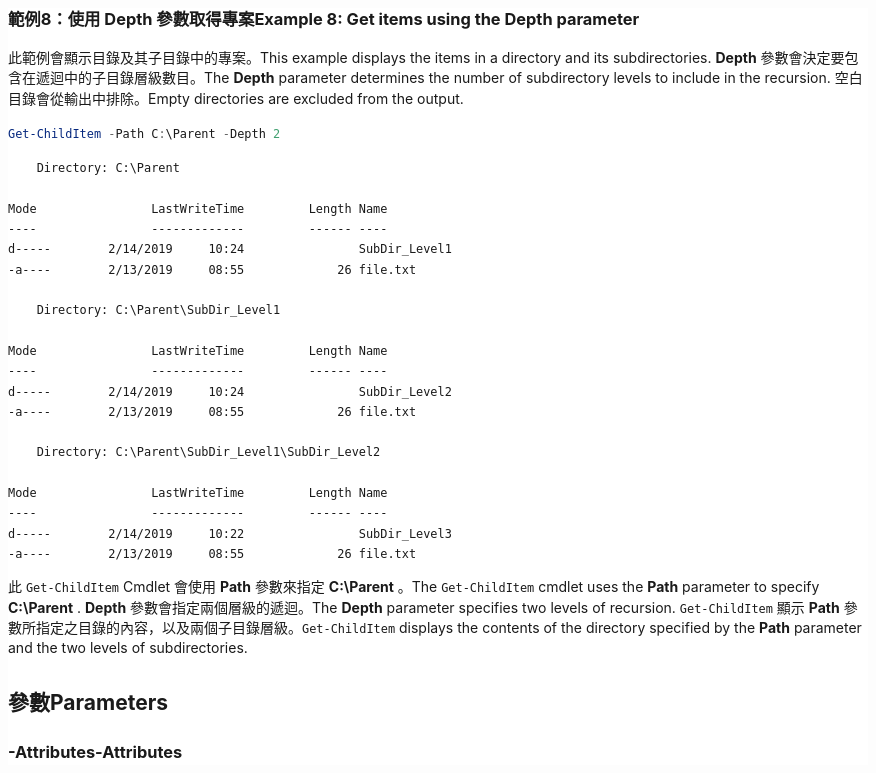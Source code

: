 ### <span data-ttu-id="8a55a-182">範例8：使用 Depth 參數取得專案</span><span class="sxs-lookup"><span data-stu-id="8a55a-182">Example 8: Get items using the Depth parameter</span></span>

<span data-ttu-id="8a55a-183">此範例會顯示目錄及其子目錄中的專案。</span><span class="sxs-lookup"><span data-stu-id="8a55a-183">This example displays the items in a directory and its subdirectories.</span></span> <span data-ttu-id="8a55a-184">**Depth** 參數會決定要包含在遞迴中的子目錄層級數目。</span><span class="sxs-lookup"><span data-stu-id="8a55a-184">The **Depth** parameter determines the number of subdirectory levels to include in the recursion.</span></span> <span data-ttu-id="8a55a-185">空白目錄會從輸出中排除。</span><span class="sxs-lookup"><span data-stu-id="8a55a-185">Empty directories are excluded from the output.</span></span>

```powershell
Get-ChildItem -Path C:\Parent -Depth 2
```

```Output
    Directory: C:\Parent

Mode                LastWriteTime         Length Name
----                -------------         ------ ----
d-----        2/14/2019     10:24                SubDir_Level1
-a----        2/13/2019     08:55             26 file.txt

    Directory: C:\Parent\SubDir_Level1

Mode                LastWriteTime         Length Name
----                -------------         ------ ----
d-----        2/14/2019     10:24                SubDir_Level2
-a----        2/13/2019     08:55             26 file.txt

    Directory: C:\Parent\SubDir_Level1\SubDir_Level2

Mode                LastWriteTime         Length Name
----                -------------         ------ ----
d-----        2/14/2019     10:22                SubDir_Level3
-a----        2/13/2019     08:55             26 file.txt
```

<span data-ttu-id="8a55a-186">此 `Get-ChildItem` Cmdlet 會使用 **Path** 參數來指定 **C:\Parent** 。</span><span class="sxs-lookup"><span data-stu-id="8a55a-186">The `Get-ChildItem` cmdlet uses the **Path** parameter to specify **C:\Parent** .</span></span> <span data-ttu-id="8a55a-187">**Depth** 參數會指定兩個層級的遞迴。</span><span class="sxs-lookup"><span data-stu-id="8a55a-187">The **Depth** parameter specifies two levels of recursion.</span></span> <span data-ttu-id="8a55a-188">`Get-ChildItem` 顯示 **Path** 參數所指定之目錄的內容，以及兩個子目錄層級。</span><span class="sxs-lookup"><span data-stu-id="8a55a-188">`Get-ChildItem` displays the contents of the directory specified by the **Path** parameter and the two levels of subdirectories.</span></span>

## <span data-ttu-id="8a55a-189">參數</span><span class="sxs-lookup"><span data-stu-id="8a55a-189">Parameters</span></span>

### <span data-ttu-id="8a55a-190">-Attributes</span><span class="sxs-lookup"><span data-stu-id="8a55a-190">-Attributes</span></span>
